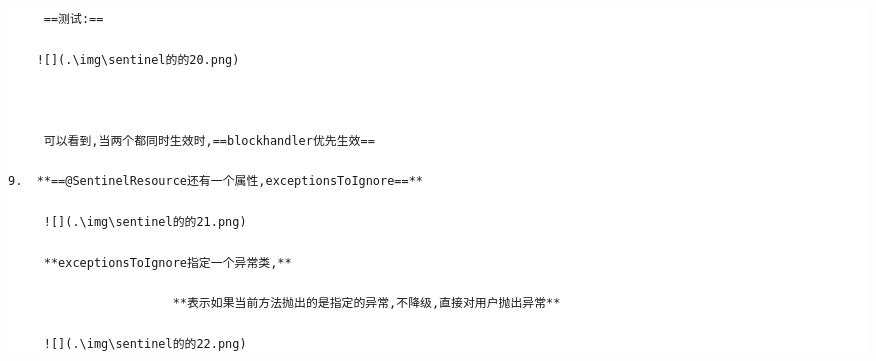         ==测试:==

        ![](.\img\sentinel的的20.png)

         

         可以看到,当两个都同时生效时,==blockhandler优先生效==

    9.  **==@SentinelResource还有一个属性,exceptionsToIgnore==**

         ![](.\img\sentinel的的21.png)

         **exceptionsToIgnore指定一个异常类,**

        ​					**表示如果当前方法抛出的是指定的异常,不降级,直接对用户抛出异常**

         ![](.\img\sentinel的的22.png)
